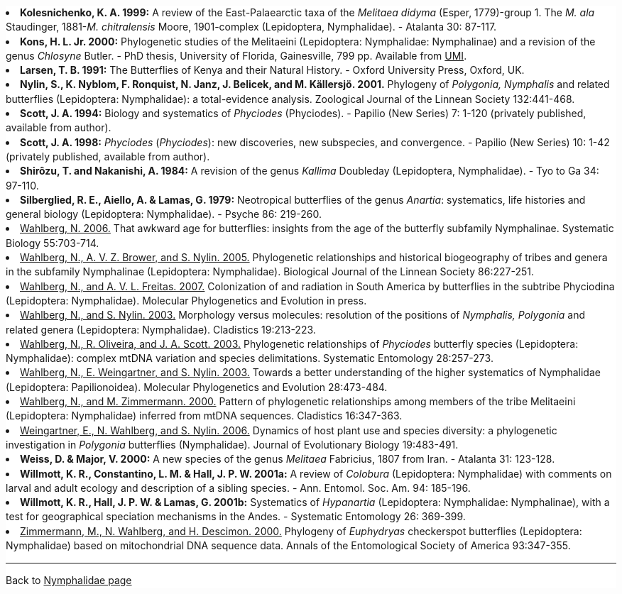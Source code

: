 <li><b>Kolesnichenko, K. A. 1999:</b> A review of the East-Palaearctic taxa of the <i>Melitaea didyma</i> (Esper, 1779)-group 1. The <i>M. ala</i> Staudinger, 1881-<i>M. chitralensis</i> Moore, 1901-complex (Lepidoptera, Nymphalidae). - Atalanta 30: 87-117.</li>
<li><b>Kons, H. L. Jr. 2000:</b> Phylogenetic studies of the Melitaeini (Lepidoptera: Nymphalidae: Nymphalinae) and a revision of the genus <i>Chlosyne</i> Butler. - PhD thesis, University of Florida, Gainesville, 799 pp. Available from <a href="http://wwwlib.umi.com/dissertations/gateway" target="_blank"> UMI</a>.</li>
<li><b>Larsen, T. B. 1991:</b> The Butterflies of Kenya and their Natural History. - Oxford University Press, Oxford, UK.</li>
<li><b>Nylin, S., K. Nyblom, F. Ronquist, N. Janz, J. Belicek, and M. K&auml;llersj&ouml;. 2001.</b> Phylogeny of <i>Polygonia, Nymphalis</i> and related butterflies (Lepidoptera: Nymphalidae): a total-evidence analysis. Zoological Journal of the Linnean Society 132:441-468.</li>
<li><b>Scott, J. A. 1994:</b> Biology and systematics of <i>Phyciodes</i> (Phyciodes). - Papilio (New Series) 7: 1-120 (privately published, available from author).</li>
<li><b>Scott, J. A. 1998:</b> <i>Phyciodes</i> (<i>Phyciodes</i>): new discoveries, new subspecies, and convergence. - Papilio (New Series) 10: 1-42 (privately published, available from author).</li>
<li><b>Shir&ocirc;zu, T. and Nakanishi, A. 1984:</b> A revision of the genus <i>Kallima</i> Doubleday (Lepidoptera, Nymphalidae). - Tyo to Ga 34: 97-110.</li>
<li><b>Silberglied, R. E., Aiello, A. &amp; Lamas, G. 1979:</b> Neotropical butterflies of the genus <i>Anartia</i>: systematics, life histories and general biology (Lepidoptera: Nymphalidae). - Psyche 86: 219-260.</li>
<li><a href="../../publi.htm">Wahlberg, N. 2006.</a> That awkward age for butterflies: insights from the age of the butterfly subfamily Nymphalinae. Systematic Biology 55:703-714.</li>
<li><a href="../../publi.htm">Wahlberg, N., A. V. Z. Brower, and S. Nylin. 2005.</a> Phylogenetic relationships and historical biogeography of tribes and genera in the subfamily Nymphalinae (Lepidoptera: Nymphalidae). Biological Journal of the Linnean Society 86:227-251.</li>
<li><a href="../../publi.htm">Wahlberg, N., and A. V. L. Freitas. 2007.</a> Colonization of and radiation in South America by butterflies in the subtribe Phyciodina (Lepidoptera: Nymphalidae). Molecular Phylogenetics and Evolution in press.</li>
<li><a href="../../publi.htm">Wahlberg, N., and S. Nylin. 2003.</a> Morphology versus molecules: resolution of the positions of <i>Nymphalis, Polygonia</i> and related genera (Lepidoptera: Nymphalidae). Cladistics 19:213-223.</li>
<li><a href="../../publi.htm">Wahlberg, N., R. Oliveira, and J. A. Scott. 2003.</a> Phylogenetic relationships of <i>Phyciodes</i> butterfly species (Lepidoptera: Nymphalidae): complex mtDNA variation and species delimitations. Systematic Entomology 28:257-273.</li>
<li><a href="../../publi.htm">Wahlberg, N., E. Weingartner, and S. Nylin. 2003.</a> Towards a better understanding of the higher systematics of Nymphalidae (Lepidoptera: Papilionoidea). Molecular Phylogenetics and Evolution 28:473-484.</li>
<li><a href="../../publi.htm">Wahlberg, N., and M. Zimmermann. 2000.</a> Pattern of phylogenetic relationships among members of the tribe Melitaeini (Lepidoptera: Nymphalidae) inferred from mtDNA sequences. Cladistics 16:347-363.</li>
<li><a href="../../publi.htm">Weingartner, E., N. Wahlberg, and S. Nylin. 2006.</a> Dynamics of host plant use and species diversity: a phylogenetic investigation in <i>Polygonia</i> butterflies (Nymphalidae). Journal of Evolutionary Biology 19:483-491.</li>
<li><b>Weiss, D. &amp; Major, V. 2000:</b> A new species of the genus <i>Melitaea</i> Fabricius, 1807 from Iran. - Atalanta 31: 123-128.</li>
<li><b>Willmott, K. R., Constantino, L. M. &amp; Hall, J. P. W. 2001a:</b> A review of <i>Colobura</i> (Lepidoptera: Nymphalidae) with comments on larval and adult ecology and description of a sibling species. - Ann. Entomol. Soc. Am. 94: 185-196.</li>
<li><b>Willmott, K. R., Hall, J. P. W. &amp; Lamas, G. 2001b:</b> Systematics of <i>Hypanartia</i> (Lepidoptera: Nymphalidae: Nymphalinae), with a test for geographical speciation mechanisms in the Andes. - Systematic Entomology 26: 369-399.</li>
<li><a href="../../publi.htm">Zimmermann, M., N. Wahlberg, and H. Descimon. 2000.</a> Phylogeny of <i>Euphydryas</i> checkerspot butterflies (Lepidoptera: Nymphalidae) based on mitochondrial DNA sequence data. Annals of the Entomological Society of America 93:347-355.</li>
</ol>

<hr>
<p>Back to <a href="../../Nymphalidae.htm">Nymphalidae page</a></p>
